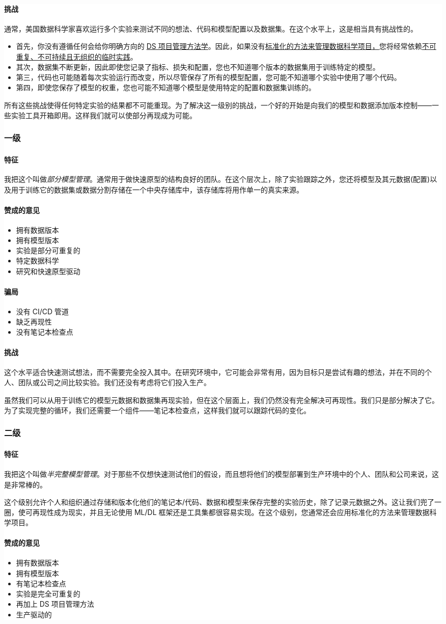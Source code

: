 #### 挑战

通常，美国数据科学家喜欢运行多个实验来测试不同的想法、代码和模型配置以及数据集。在这个水平上，这是相当具有挑战性的。

*   首先，你没有遵循任何会给你明确方向的 [DS 项目管理方法学](/web/20230101212152/https://neptune.ai/blog/data-science-project-management-in-2021-the-new-guide-for-ml-teams)。因此，如果没有[标准化的方法来管理数据科学项目，](https://web.archive.org/web/20230101212152/https://www.kdnuggets.com/2019/02/data-science-agile-cycles-method-managing-projects-hi-tech-industry.html)您将经常依赖[不可重复、不可持续且无组织的临时实践](/web/20230101212152/https://neptune.ai/blog/data-science-project-management)。
*   其次，数据集不断更新，因此即使您记录了指标、损失和配置，您也不知道哪个版本的数据集用于训练特定的模型。
*   第三，代码也可能随着每次实验运行而改变，所以尽管保存了所有的模型配置，您可能不知道哪个实验中使用了哪个代码。
*   第四，即使您保存了模型的权重，您也可能不知道哪个模型是使用特定的配置和数据集训练的。

所有这些挑战使得任何特定实验的结果都不可能重现。为了解决这一级别的挑战，一个好的开始是向我们的模型和数据添加版本控制——一些实验工具开箱即用。这样我们就可以使部分再现成为可能。

### 一级

#### 特征

我把这个叫做*部分模型管理*。通常用于做快速原型的结构良好的团队。在这个层次上，除了实验跟踪之外，您还将模型及其元数据(配置)以及用于训练它的数据集或数据分割存储在一个中央存储库中，该存储库将用作单一的真实来源。

#### 赞成的意见

*   拥有数据版本
*   拥有模型版本
*   实验是部分可重复的
*   特定数据科学
*   研究和快速原型驱动

#### 骗局

*   没有 CI/CD 管道
*   缺乏再现性
*   没有笔记本检查点

#### 挑战

这个水平适合快速测试想法，而不需要完全投入其中。在研究环境中，它可能会非常有用，因为目标只是尝试有趣的想法，并在不同的个人、团队或公司之间比较实验。我们还没有考虑将它们投入生产。

虽然我们可以从用于训练它的模型元数据和数据集再现实验，但在这个层面上，我们仍然没有完全解决可再现性。我们只是部分解决了它。为了实现完整的循环，我们还需要一个组件——笔记本检查点，这样我们就可以跟踪代码的变化。

### 二级

#### 特征

我把这个叫做*半完整模型管理*。对于那些不仅想快速测试他们的假设，而且想将他们的模型部署到生产环境中的个人、团队和公司来说，这是非常棒的。

这个级别允许个人和组织通过存储和版本化他们的笔记本/代码、数据和模型来保存完整的实验历史，除了记录元数据之外。这让我们兜了一圈，使可再现性成为现实，并且无论使用 ML/DL 框架还是工具集都很容易实现。在这个级别，您通常还会应用标准化的方法来管理数据科学项目。

#### 赞成的意见

*   拥有数据版本
*   拥有模型版本
*   有笔记本检查点
*   实验是完全可重复的
*   再加上 DS 项目管理方法
*   生产驱动的
